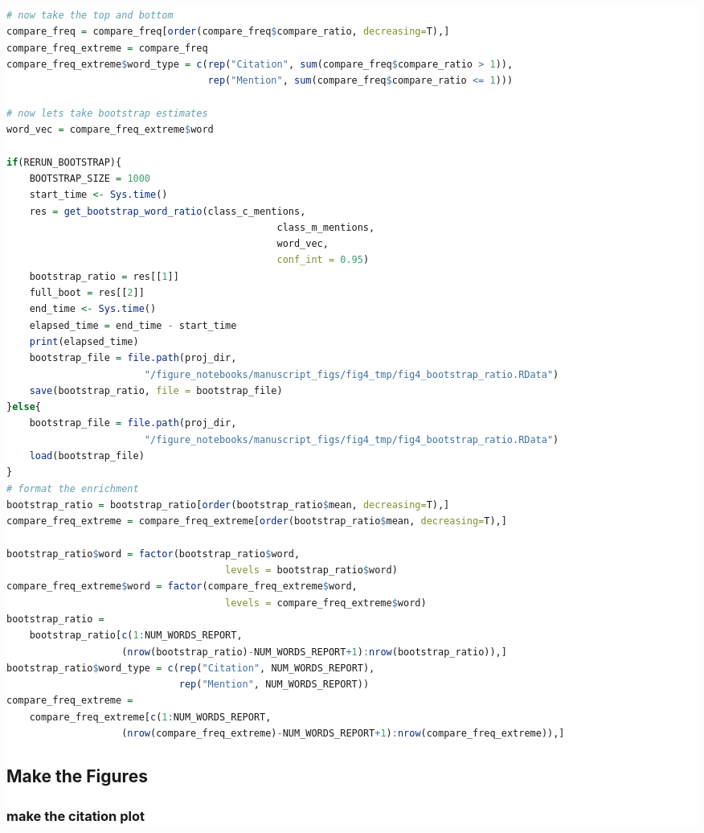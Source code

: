 ``` r
# now take the top and bottom
compare_freq = compare_freq[order(compare_freq$compare_ratio, decreasing=T),]
compare_freq_extreme = compare_freq
compare_freq_extreme$word_type = c(rep("Citation", sum(compare_freq$compare_ratio > 1)), 
                                   rep("Mention", sum(compare_freq$compare_ratio <= 1)))

# now lets take bootstrap estimates
word_vec = compare_freq_extreme$word

if(RERUN_BOOTSTRAP){
    BOOTSTRAP_SIZE = 1000
    start_time <- Sys.time()
    res = get_bootstrap_word_ratio(class_c_mentions, 
                                               class_m_mentions, 
                                               word_vec,
                                               conf_int = 0.95)
    bootstrap_ratio = res[[1]]
    full_boot = res[[2]]
    end_time <- Sys.time()
    elapsed_time = end_time - start_time
    print(elapsed_time)
    bootstrap_file = file.path(proj_dir,
                        "/figure_notebooks/manuscript_figs/fig4_tmp/fig4_bootstrap_ratio.RData")
    save(bootstrap_ratio, file = bootstrap_file)
}else{
    bootstrap_file = file.path(proj_dir,
                        "/figure_notebooks/manuscript_figs/fig4_tmp/fig4_bootstrap_ratio.RData")
    load(bootstrap_file)
}
# format the enrichment
bootstrap_ratio = bootstrap_ratio[order(bootstrap_ratio$mean, decreasing=T),]
compare_freq_extreme = compare_freq_extreme[order(bootstrap_ratio$mean, decreasing=T),]

bootstrap_ratio$word = factor(bootstrap_ratio$word, 
                                      levels = bootstrap_ratio$word)
compare_freq_extreme$word = factor(compare_freq_extreme$word, 
                                      levels = compare_freq_extreme$word)
bootstrap_ratio = 
    bootstrap_ratio[c(1:NUM_WORDS_REPORT,
                    (nrow(bootstrap_ratio)-NUM_WORDS_REPORT+1):nrow(bootstrap_ratio)),]
bootstrap_ratio$word_type = c(rep("Citation", NUM_WORDS_REPORT), 
                              rep("Mention", NUM_WORDS_REPORT))
compare_freq_extreme = 
    compare_freq_extreme[c(1:NUM_WORDS_REPORT,
                    (nrow(compare_freq_extreme)-NUM_WORDS_REPORT+1):nrow(compare_freq_extreme)),]
```

## Make the Figures

### make the citation plot
